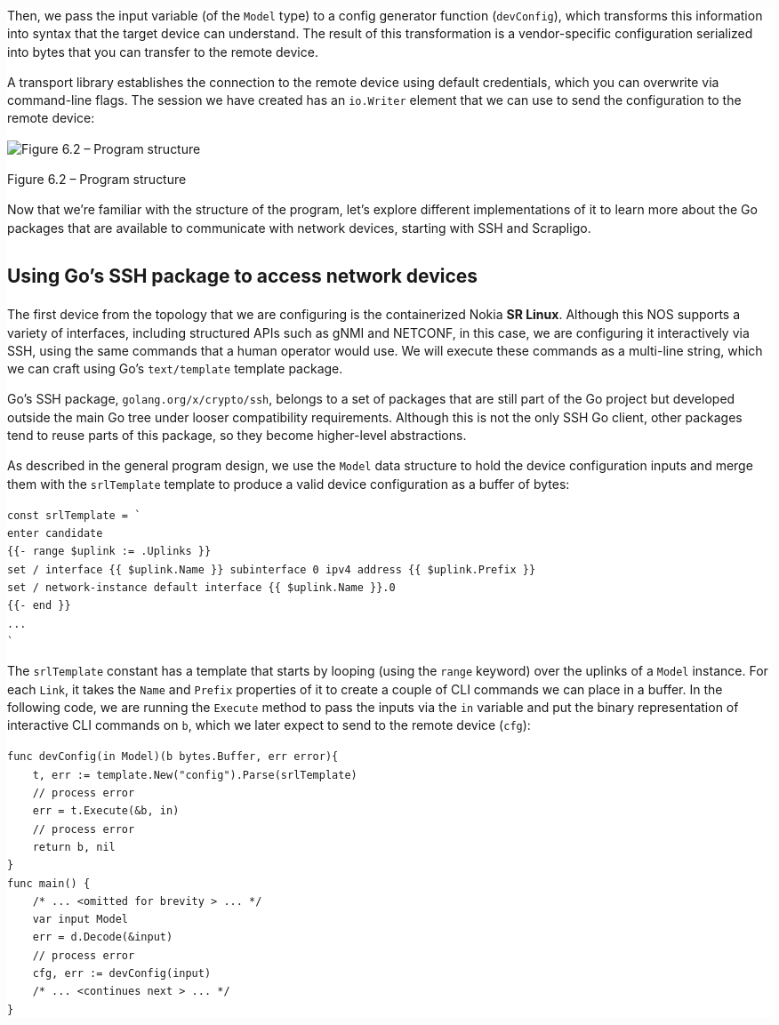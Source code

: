 Then, we pass the input variable (of the `Model` type) to a config generator function (`devConfig`), which transforms this information into syntax that the target device can understand. The result of this transformation is a vendor-specific configuration serialized into bytes that you can transfer to the remote device.

A transport library establishes the connection to the remote device using default credentials, which you can overwrite via command-line flags. The session we have created has an `io.Writer` element that we can use to send the configuration to the remote device:

![Figure 6.2 – Program structure](https://static.packt-cdn.com/products/9781800560925/graphics/image/B16971_06_02.jpg)

Figure 6.2 – Program structure

Now that we’re familiar with the structure of the program, let’s explore different implementations of it to learn more about the Go packages that are available to communicate with network devices, starting with SSH and Scrapligo.

## Using Go’s SSH package to access network devices

The first device from the topology that we are configuring is the containerized Nokia **SR Linux**. Although this NOS supports a variety of interfaces, including structured APIs such as gNMI and NETCONF, in this case, we are configuring it interactively via SSH, using the same commands that a human operator would use. We will execute these commands as a multi-line string, which we can craft using Go’s `text/template` template package.

Go’s SSH package, `golang.org/x/crypto/ssh`, belongs to a set of packages that are still part of the Go project but developed outside the main Go tree under looser compatibility requirements. Although this is not the only SSH Go client, other packages tend to reuse parts of this package, so they become higher-level abstractions.

As described in the general program design, we use the `Model` data structure to hold the device configuration inputs and merge them with the `srlTemplate` template to produce a valid device configuration as a buffer of bytes:

```markup
const srlTemplate = `
enter candidate
{{- range $uplink := .Uplinks }}
set / interface {{ $uplink.Name }} subinterface 0 ipv4 address {{ $uplink.Prefix }}
set / network-instance default interface {{ $uplink.Name }}.0
{{- end }}
...
`
```

The `srlTemplate` constant has a template that starts by looping (using the `range` keyword) over the uplinks of a `Model` instance. For each `Link`, it takes the `Name` and `Prefix` properties of it to create a couple of CLI commands we can place in a buffer. In the following code, we are running the `Execute` method to pass the inputs via the `in` variable and put the binary representation of interactive CLI commands on `b`, which we later expect to send to the remote device (`cfg`):

```markup
func devConfig(in Model)(b bytes.Buffer, err error){
    t, err := template.New("config").Parse(srlTemplate)
    // process error
    err = t.Execute(&b, in)
    // process error
    return b, nil
}
func main() {
    /* ... <omitted for brevity > ... */
    var input Model
    err = d.Decode(&input)
    // process error
    cfg, err := devConfig(input)
    /* ... <continues next > ... */
}
```